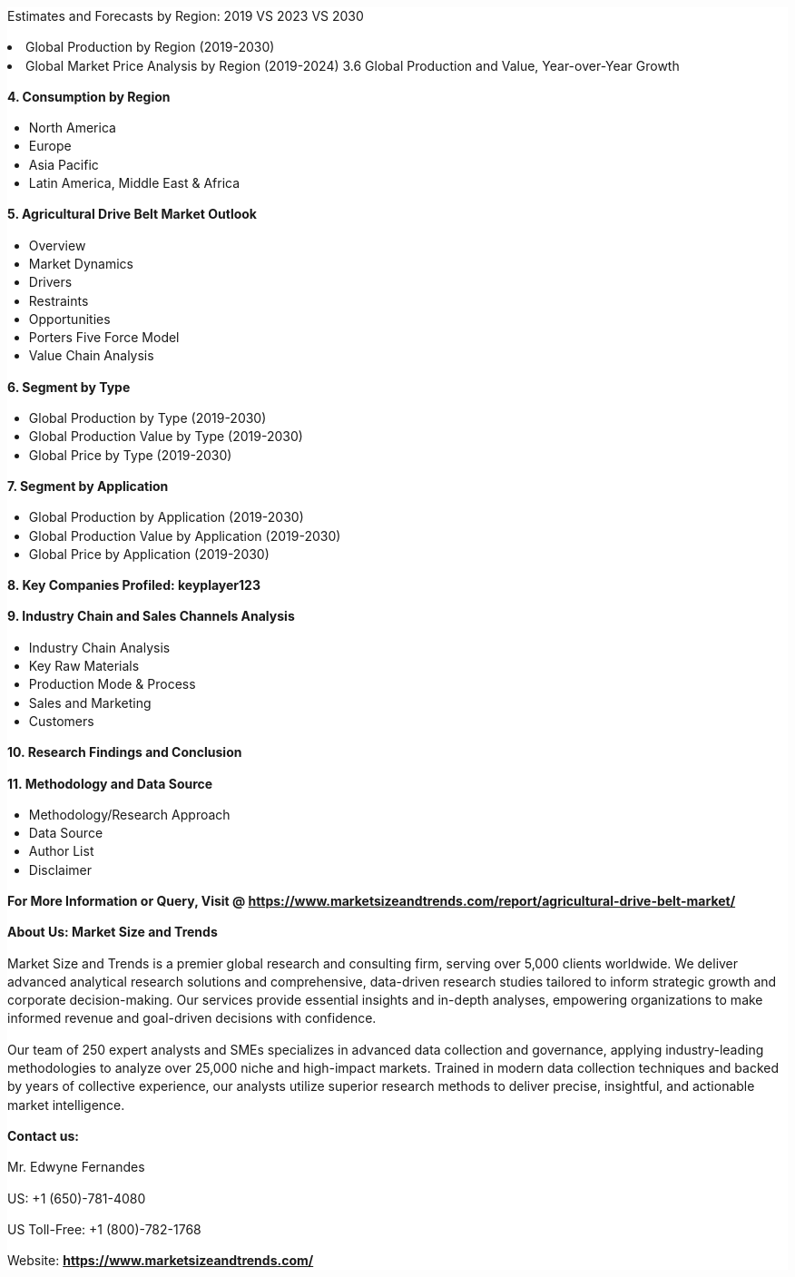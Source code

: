 Estimates and Forecasts by Region: 2019 VS 2023 VS 2030</li><li>Global Production by Region (2019-2030)</li><li>Global Market Price Analysis by Region (2019-2024) 3.6 Global Production and Value, Year-over-Year Growth</li></ul><p><strong>4. Consumption by Region</strong></p><ul><li>North America</li><li>Europe</li><li>Asia Pacific</li><li>Latin America, Middle East &amp; Africa</li></ul><p><strong>5. Agricultural Drive Belt Market Outlook</strong></p><ul><li>Overview</li><li>Market Dynamics</li><li>Drivers</li><li>Restraints</li><li>Opportunities</li><li>Porters Five Force Model</li><li>Value Chain Analysis&nbsp;</li></ul><p><strong>6. Segment by Type</strong></p><ul><li>Global Production by Type (2019-2030)</li><li>Global Production Value by Type (2019-2030)</li><li>Global Price by Type (2019-2030)</li></ul><p><strong>7. Segment by Application</strong></p><ul><li>Global Production by Application (2019-2030)</li><li>Global Production Value by Application (2019-2030)</li><li>Global Price by Application (2019-2030)</li></ul><p><strong>8. Key Companies Profiled: keyplayer123</strong></p><p><strong>9. Industry Chain and Sales Channels Analysis</strong></p><ul><li>Industry Chain Analysis</li><li>Key Raw Materials</li><li>Production Mode &amp; Process</li><li>Sales and Marketing</li><li>Customers</li></ul><p><strong>10. Research Findings and Conclusion</strong></p><p><strong>11. Methodology and Data Source</strong></p><ul><li>Methodology/Research Approach</li><li>Data Source</li><li>Author List</li><li>Disclaimer</li></ul></p><p><strong>For More Information or Query, Visit @ <a href="https://www.marketsizeandtrends.com/report/agricultural-drive-belt-market/">https://www.marketsizeandtrends.com/report/agricultural-drive-belt-market/</a></strong></p><p><strong>About Us: Market Size and Trends</strong></p><p>Market Size and Trends is a premier global research and consulting firm, serving over 5,000 clients worldwide. We deliver advanced analytical research solutions and comprehensive, data-driven research studies tailored to inform strategic growth and corporate decision-making. Our services provide essential insights and in-depth analyses, empowering organizations to make informed revenue and goal-driven decisions with confidence.</p><p>Our team of 250 expert analysts and SMEs specializes in advanced data collection and governance, applying industry-leading methodologies to analyze over 25,000 niche and high-impact markets. Trained in modern data collection techniques and backed by years of collective experience, our analysts utilize superior research methods to deliver precise, insightful, and actionable market intelligence.</p><p><strong>Contact us:</strong></p><p>Mr. Edwyne Fernandes</p><p>US: +1 (650)-781-4080</p><p>US Toll-Free: +1 (800)-782-1768</p><p>Website: <strong><a href="https://www.marketsizeandtrends.com/">https://www.marketsizeandtrends.com/</a></strong></p>
